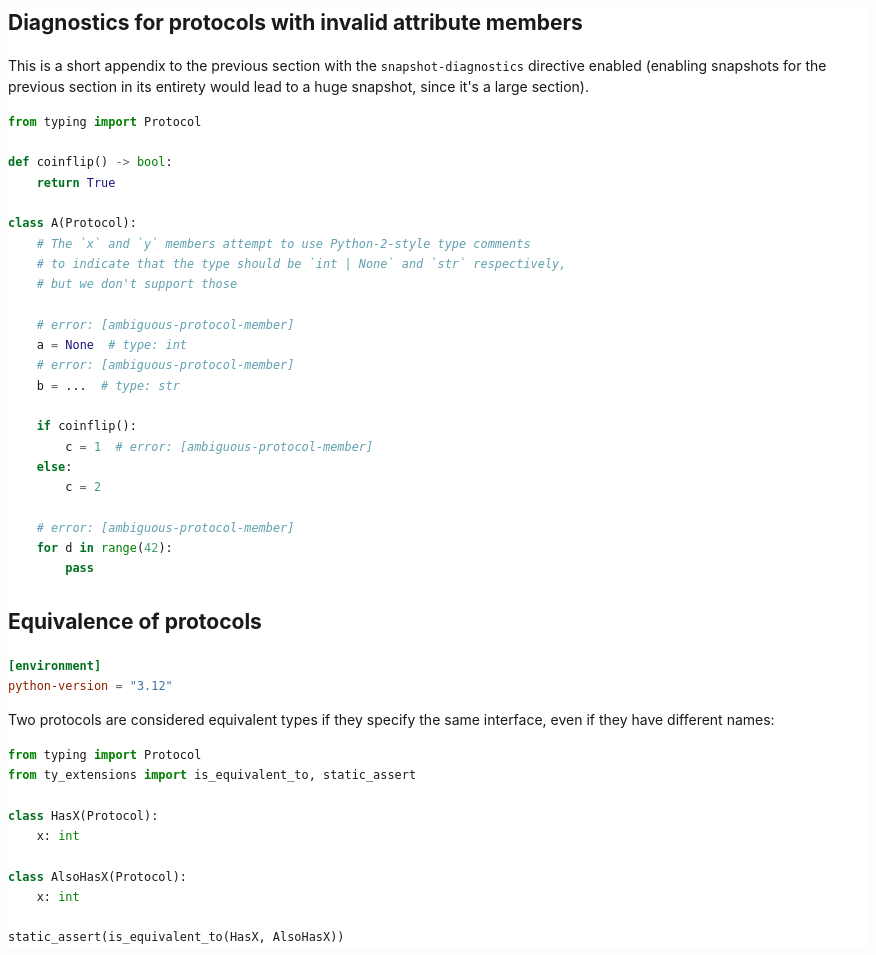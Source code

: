 ## Diagnostics for protocols with invalid attribute members

This is a short appendix to the previous section with the `snapshot-diagnostics` directive enabled
(enabling snapshots for the previous section in its entirety would lead to a huge snapshot, since
it's a large section).



```py
from typing import Protocol

def coinflip() -> bool:
    return True

class A(Protocol):
    # The `x` and `y` members attempt to use Python-2-style type comments
    # to indicate that the type should be `int | None` and `str` respectively,
    # but we don't support those

    # error: [ambiguous-protocol-member]
    a = None  # type: int
    # error: [ambiguous-protocol-member]
    b = ...  # type: str

    if coinflip():
        c = 1  # error: [ambiguous-protocol-member]
    else:
        c = 2

    # error: [ambiguous-protocol-member]
    for d in range(42):
        pass
```

## Equivalence of protocols

```toml
[environment]
python-version = "3.12"
```

Two protocols are considered equivalent types if they specify the same interface, even if they have
different names:

```py
from typing import Protocol
from ty_extensions import is_equivalent_to, static_assert

class HasX(Protocol):
    x: int

class AlsoHasX(Protocol):
    x: int

static_assert(is_equivalent_to(HasX, AlsoHasX))
```
